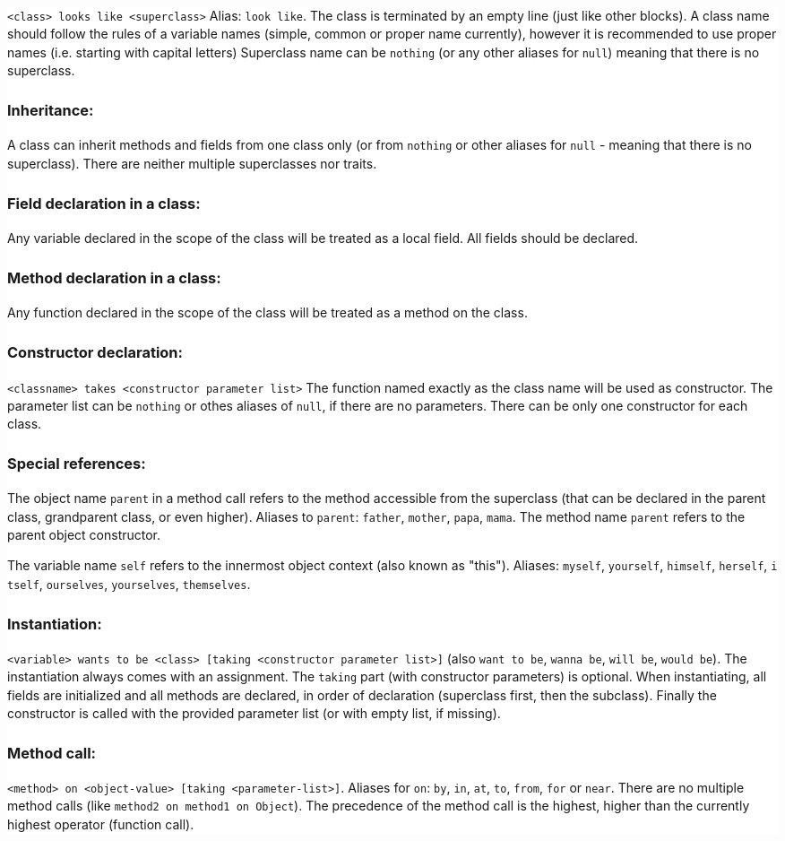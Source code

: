 `<class> looks like <superclass>`
Alias: `look like`. The class is terminated by an empty line (just like other blocks). A class name should follow the rules of a variable names (simple, common or proper name currently), however it is recommended to use proper names (i.e. starting with capital letters) Superclass name can be `nothing` (or any other aliases for `null`) meaning that there is no superclass.

### Inheritance:

A class can inherit methods and fields from one class only (or from `nothing` or other aliases for `null` - meaning that there is no superclass). There are neither multiple superclasses nor traits.

### Field declaration in a class:

Any variable declared in the scope of the class will be treated as a local field. All fields should be declared.

### Method declaration in a class:

Any function declared in the scope of the class will be treated as a method on the class.

### Constructor declaration: 

`<classname> takes <constructor parameter list>`
The function named exactly as the class name will be used as constructor. The parameter list can be `nothing` or othes aliases of `null`, if there are no parameters. There can be only one constructor for each class.

### Special references:

The object name `parent` in a method call refers to the method accessible from the superclass (that can be declared in the parent class, grandparent class, or even higher). Aliases to `parent`: `father`, `mother`, `papa`, `mama`. 
The method name `parent` refers to the parent object constructor.

The variable name `self` refers to the innermost object context (also known as "this"). Aliases: `myself`, `yourself`, `himself`, `herself`, `itself`, `ourselves`, `yourselves`, `themselves`.

### Instantiation:

`<variable> wants to be <class> [taking <constructor parameter list>]` (also `want to be`, `wanna be`, `will be`, `would be`). The instantiation always comes with an assignment. The `taking` part (with constructor parameters) is optional.
When instantiating, all fields are initialized and all methods are declared, in order of declaration (superclass first, then the subclass). Finally the constructor is called with the provided parameter list (or with empty list, if missing).

### Method call:

`<method> on <object-value> [taking <parameter-list>]`. Aliases for `on`: `by`, `in`, `at`, `to`, `from`, `for` or `near`. There are no multiple method calls (like `method2 on method1 on Object`).
The precedence of the method call is the highest, higher than the currently highest operator (function call).
